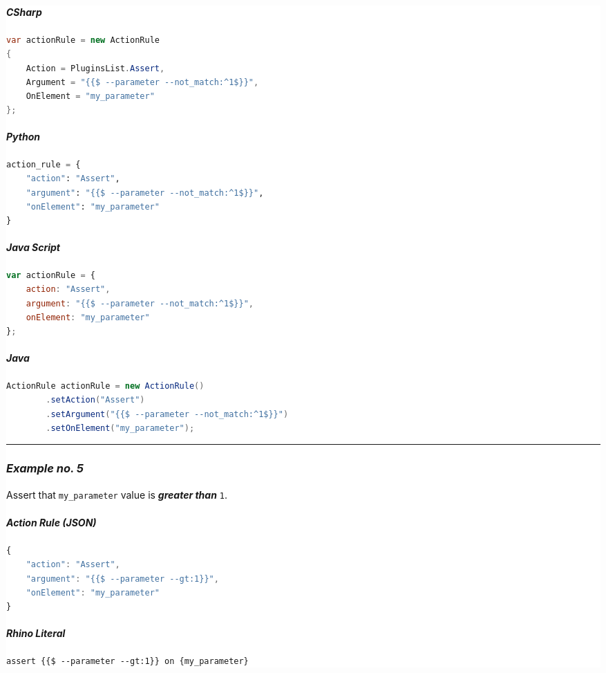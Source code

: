 #### _CSharp_
```csharp
var actionRule = new ActionRule
{
    Action = PluginsList.Assert,
    Argument = "{{$ --parameter --not_match:^1$}}",
    OnElement = "my_parameter"
};
```

#### _Python_
```python
action_rule = {
    "action": "Assert",
    "argument": "{{$ --parameter --not_match:^1$}}",
    "onElement": "my_parameter"
}
```

#### _Java Script_
```js
var actionRule = {
    action: "Assert",
    argument: "{{$ --parameter --not_match:^1$}}",
    onElement: "my_parameter"
};
```

#### _Java_
```java
ActionRule actionRule = new ActionRule()
        .setAction("Assert")
        .setArgument("{{$ --parameter --not_match:^1$}}")
        .setOnElement("my_parameter");
```

***

### _Example no. 5_
Assert that ```my_parameter``` value is _**greater than**_ ```1```.

#### _Action Rule (JSON)_
```js
{
    "action": "Assert",
    "argument": "{{$ --parameter --gt:1}}",
    "onElement": "my_parameter"
}
```

#### _Rhino Literal_
```
assert {{$ --parameter --gt:1}} on {my_parameter}
```
